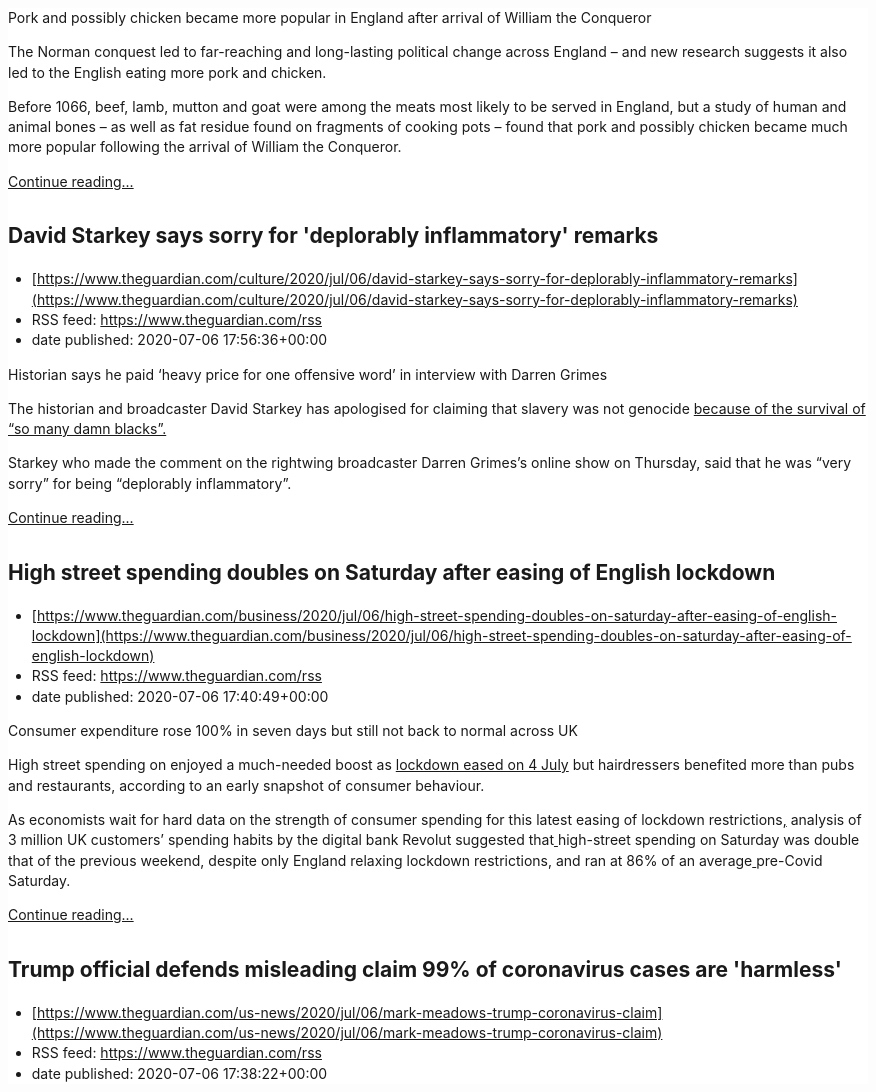 <p>Pork and possibly chicken became more popular in England after arrival of William the Conqueror<br /></p><p>The Norman conquest led to far-reaching and long-lasting political change across England – and new research suggests it also led to the English eating more pork and chicken.</p><p>Before 1066, beef, lamb, mutton and goat were among the meats most likely to be served in England, but a study of human and animal bones – as well as fat residue found on fragments of cooking pots – found that pork and possibly chicken became much more popular following the arrival of William the Conqueror.</p> <a href="https://www.theguardian.com/science/2020/jul/06/the-1066-diet-normans-passed-on-their-love-of-pork-study-suggests">Continue reading...</a>

## David Starkey says sorry for 'deplorably inflammatory' remarks
 - [https://www.theguardian.com/culture/2020/jul/06/david-starkey-says-sorry-for-deplorably-inflammatory-remarks](https://www.theguardian.com/culture/2020/jul/06/david-starkey-says-sorry-for-deplorably-inflammatory-remarks)
 - RSS feed: https://www.theguardian.com/rss
 - date published: 2020-07-06 17:56:36+00:00

<p>Historian says he paid ‘heavy price for one offensive word’ in interview with Darren Grimes</p><p>The historian and broadcaster David Starkey has apologised for claiming that slavery was not genocide <a href="https://www.theguardian.com/culture/2020/jul/02/david-starkey-widely-criticised-for-saying-slavery-was-not-genocide">because of the survival of “so many damn blacks”.</a></p><p>Starkey who made the comment on the rightwing broadcaster Darren Grimes’s online show on Thursday, said that he was “very sorry” for being “deplorably inflammatory”.</p> <a href="https://www.theguardian.com/culture/2020/jul/06/david-starkey-says-sorry-for-deplorably-inflammatory-remarks">Continue reading...</a>

## High street spending doubles on Saturday after easing of English lockdown
 - [https://www.theguardian.com/business/2020/jul/06/high-street-spending-doubles-on-saturday-after-easing-of-english-lockdown](https://www.theguardian.com/business/2020/jul/06/high-street-spending-doubles-on-saturday-after-easing-of-english-lockdown)
 - RSS feed: https://www.theguardian.com/rss
 - date published: 2020-07-06 17:40:49+00:00

<p>Consumer expenditure rose 100% in seven days but still not back to normal across UK</p><p>High street spending on enjoyed a much-needed boost as <a href="https://www.theguardian.com/money/2020/jul/04/england-eases-lockdown-how-pubs-hairdressers-and-restaurants-will-work">lockdown eased on 4 July</a> but hairdressers benefited more than pubs and restaurants, according to an early snapshot of consumer behaviour.</p><p>As economists wait for hard data on the strength of consumer spending for this latest easing of lockdown restrictions<a href="https://www.theguardian.com/money/2020/jul/04/england-eases-lockdown-how-pubs-hairdressers-and-restaurants-will-work">,</a> analysis of 3 million UK customers’ spending habits by the digital bank Revolut suggested that<a href="https://www.theguardian.com/world/coronavirus-outbreak"> </a>high-street spending on Saturday was double that of the previous weekend, despite only England relaxing lockdown restrictions, and ran at 86% of an average<a href="https://www.theguardian.com/world/coronavirus-outbreak"> </a>pre-Covid Saturday.</p> <a href="https://www.theguardian.com/business/2020/jul/06/high-street-spending-doubles-on-saturday-after-easing-of-english-lockdown">Continue reading...</a>

## Trump official defends misleading claim 99% of coronavirus cases are 'harmless'
 - [https://www.theguardian.com/us-news/2020/jul/06/mark-meadows-trump-coronavirus-claim](https://www.theguardian.com/us-news/2020/jul/06/mark-meadows-trump-coronavirus-claim)
 - RSS feed: https://www.theguardian.com/rss
 - date published: 2020-07-06 17:38:22+00:00

